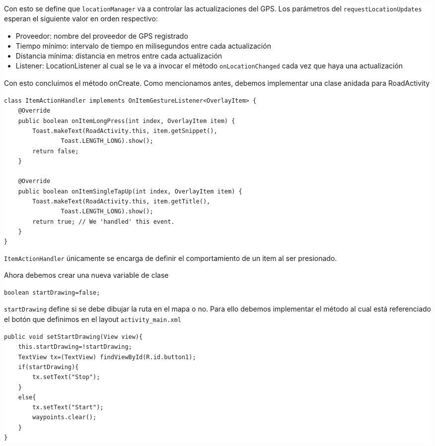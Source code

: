 Con esto se define que `locationManager` va a controlar las actualizaciones del GPS. Los parámetros del `requestLocationUpdates` esperan el siguiente valor en orden respectivo:

- Proveedor: nombre del proveedor de GPS registrado
- Tiempo mínimo: intervalo de tiempo en milisegundos entre cada actualización
- Distancia mínima: distancia en metros entre cada actualización
- Listener: LocationListener al cual se le va a invocar el método `onLocationChanged` cada vez que haya una actualización

Con esto concluimos el método onCreate. Como mencionamos antes, debemos implementar una clase anidada para RoadActivity

```
class ItemActionHandler implements OnItemGestureListener<OverlayItem> {
    @Override
    public boolean onItemLongPress(int index, OverlayItem item) {
        Toast.makeText(RoadActivity.this, item.getSnippet(),
                Toast.LENGTH_LONG).show();
        return false;
    }
    
    @Override
    public boolean onItemSingleTapUp(int index, OverlayItem item) {
        Toast.makeText(RoadActivity.this, item.getTitle(),
                Toast.LENGTH_LONG).show();
        return true; // We 'handled' this event.
    }
}
```

`ItemActionHandler` únicamente se encarga de definir el comportamiento de un item al ser presionado.

Ahora debemos crear una nueva variable de clase

```
boolean startDrawing=false;
```

`startDrawing` define si se debe dibujar la ruta en el mapa o no. Para ello debemos implementar el método al cual está referenciado el botón que definimos en el layout `activity_main.xml`

```
public void setStartDrawing(View view){
    this.startDrawing=!startDrawing;
    TextView tx=(TextView) findViewById(R.id.button1);
    if(startDrawing){           
        tx.setText("Stop");
    }
    else{
        tx.setText("Start");
        waypoints.clear();
    }
}
```
